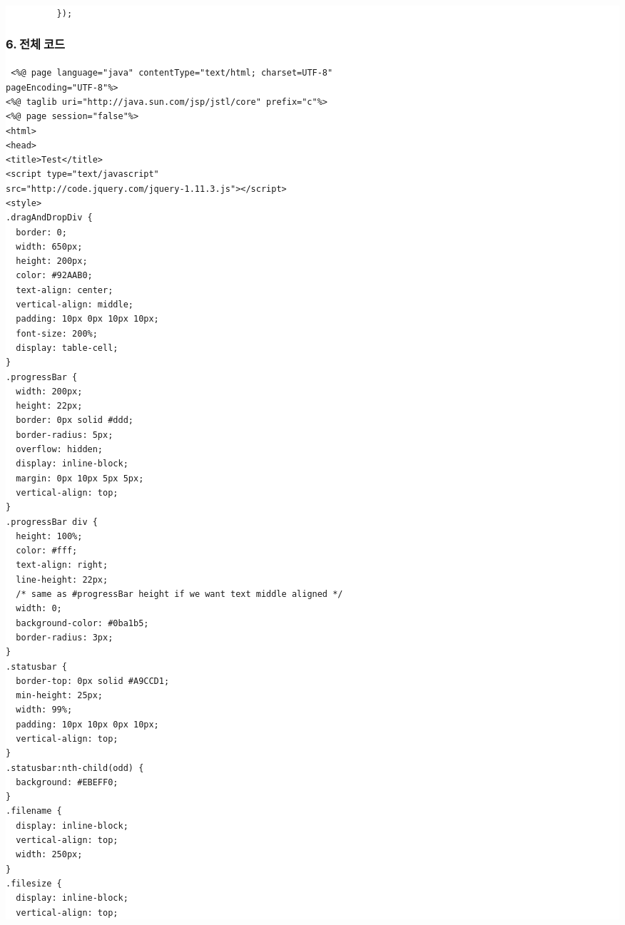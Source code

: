               });


### 6. 전체 코드
>
	 <%@ page language="java" contentType="text/html; charset=UTF-8"
	pageEncoding="UTF-8"%>
	<%@ taglib uri="http://java.sun.com/jsp/jstl/core" prefix="c"%>
	<%@ page session="false"%>
	<html>
	<head>
	<title>Test</title>
	<script type="text/javascript"
	src="http://code.jquery.com/jquery-1.11.3.js"></script>
	<style>
	.dragAndDropDiv {
	  border: 0;
	  width: 650px;
	  height: 200px;
	  color: #92AAB0;
	  text-align: center;
	  vertical-align: middle;
	  padding: 10px 0px 10px 10px;
	  font-size: 200%;
	  display: table-cell;
	}	
	.progressBar {
	  width: 200px;
	  height: 22px;
	  border: 0px solid #ddd;
	  border-radius: 5px;
	  overflow: hidden;
	  display: inline-block;
	  margin: 0px 10px 5px 5px;
	  vertical-align: top;
	}
	.progressBar div {
	  height: 100%;
	  color: #fff;
	  text-align: right;
	  line-height: 22px;
	  /* same as #progressBar height if we want text middle aligned */
	  width: 0;
	  background-color: #0ba1b5;
	  border-radius: 3px;
	}
	.statusbar {
	  border-top: 0px solid #A9CCD1;
	  min-height: 25px;
	  width: 99%;
	  padding: 10px 10px 0px 10px;
	  vertical-align: top;
	}
	.statusbar:nth-child(odd) {
	  background: #EBEFF0;
	}
	.filename {
	  display: inline-block;
	  vertical-align: top;
	  width: 250px;
	}
	.filesize {
	  display: inline-block;
	  vertical-align: top;